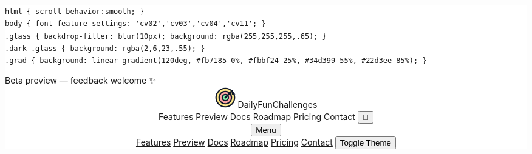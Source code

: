     html { scroll-behavior:smooth; }
    body { font-feature-settings: 'cv02','cv03','cv04','cv11'; }
    .glass { backdrop-filter: blur(10px); background: rgba(255,255,255,.65); }
    .dark .glass { background: rgba(2,6,23,.55); }
    .grad { background: linear-gradient(120deg, #fb7185 0%, #fbbf24 25%, #34d399 55%, #22d3ee 85%); }
  </style>
</head>
<body class="bg-slate-50 text-slate-800 dark:bg-slate-950 dark:text-slate-200">
  
  <div class="w-full grad bg-[length:300%_100%] animate-shimmer text-center text-slate-900 dark:text-slate-900">
    <div class="max-w-7xl mx-auto px-4 py-2 text-sm font-semibold">Beta preview — feedback welcome ✨</div>
  </div>

  
  <header class="sticky top-0 z-50 border-b border-slate-200/70 dark:border-slate-800/80 backdrop-blur">
    <div class="max-w-7xl mx-auto px-4 sm:px-6 py-3 flex items-center gap-4">
      <a href="#" class="flex items-center gap-3 group">
        <!-- Logo (target + arrow) -->
        <svg width="34" height="34" viewBox="0 0 160 160" xmlns="http://www.w3.org/2000/svg" class="drop-shadow" aria-hidden="true">
          <circle cx="80" cy="80" r="72" fill="#fde68a" stroke="#0f172a" stroke-width="10"/>
          <circle cx="80" cy="80" r="48" fill="#fca5a5" stroke="#0f172a" stroke-width="10"/>
          <circle cx="80" cy="80" r="24" fill="#86efac" stroke="#0f172a" stroke-width="10"/>
          <path d="M80 80 L132 28" stroke="#0f172a" stroke-width="14" stroke-linecap="round"/>
          <path d="M132 28 l-2 28 28-2z" fill="#0f172a"/>
        </svg>
        <span class="font-extrabold tracking-tight text-slate-900 dark:text-white">DailyFunChallenges</span>
      </a>
      <nav class="ml-auto hidden md:flex items-center gap-6 text-sm">
        <a href="#features" class="hover:text-brand-600">Features</a>
        <a href="#preview" class="hover:text-brand-600">Preview</a>
        <a href="#docs" class="hover:text-brand-600">Docs</a>
        <a href="#roadmap" class="hover:text-brand-600">Roadmap</a>
        <a href="#pricing" class="hover:text-brand-600">Pricing</a>
        <a href="#contact" class="hover:text-brand-600">Contact</a>
        <button id="themeBtn" class="rounded-xl px-3 py-1.5 ring-1 ring-slate-300 dark:ring-slate-700">🌙</button>
      </nav>
      <button class="ml-auto md:hidden rounded-xl px-3 py-1.5 ring-1 ring-slate-300" id="menuBtn">Menu</button>
    </div>
    <div id="mobileMenu" class="hidden md:hidden border-t border-slate-200 dark:border-slate-800">
      <div class="px-4 py-3 flex flex-wrap gap-3 text-sm">
        <a href="#features" class="px-3 py-1.5 rounded-xl ring-1 ring-slate-200 dark:ring-slate-800">Features</a>
        <a href="#preview" class="px-3 py-1.5 rounded-xl ring-1 ring-slate-200 dark:ring-slate-800">Preview</a>
        <a href="#docs" class="px-3 py-1.5 rounded-xl ring-1 ring-slate-200 dark:ring-slate-800">Docs</a>
        <a href="#roadmap" class="px-3 py-1.5 rounded-xl ring-1 ring-slate-200 dark:ring-slate-800">Roadmap</a>
        <a href="#pricing" class="px-3 py-1.5 rounded-xl ring-1 ring-slate-200 dark:ring-slate-800">Pricing</a>
        <a href="#contact" class="px-3 py-1.5 rounded-xl ring-1 ring-slate-200 dark:ring-slate-800">Contact</a>
        <button id="themeBtn2" class="px-3 py-1.5 rounded-xl ring-1 ring-slate-200 dark:ring-slate-800">Toggle Theme</button>
      </div>
    </div>
  </header>
